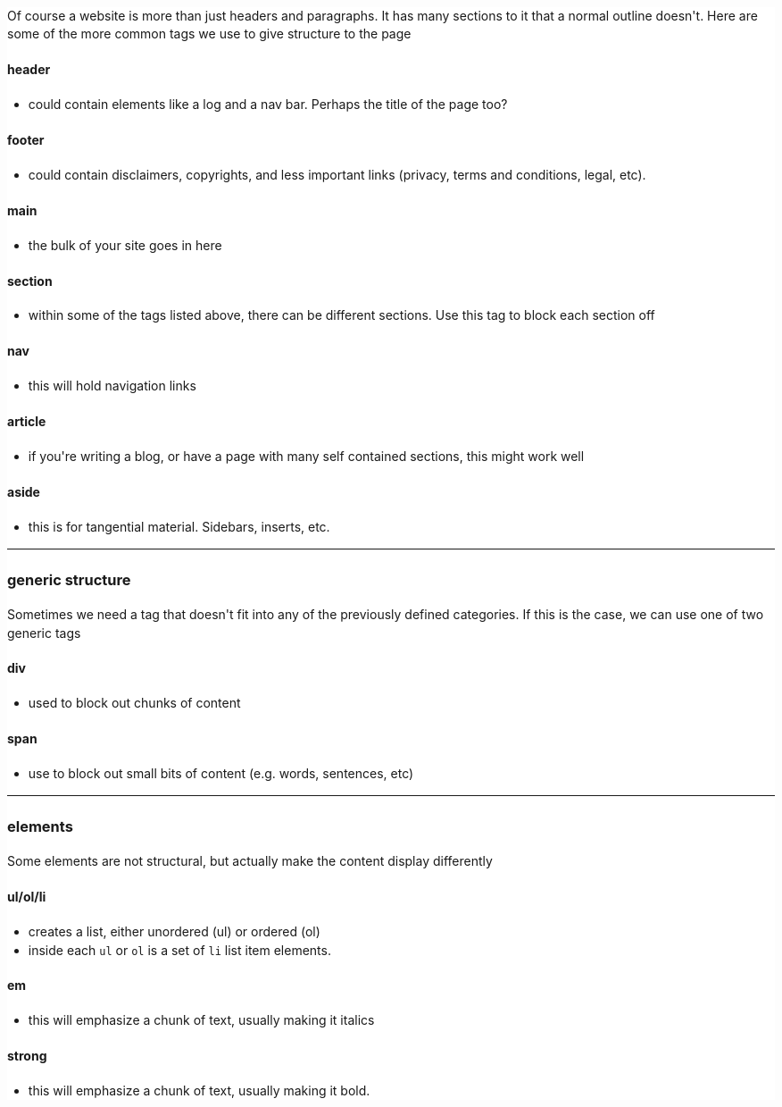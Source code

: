 Of course a website is more than just headers and paragraphs.  It has many sections to it that a normal outline doesn't.  Here are some of the more common tags we use to give structure to the page

#### header
  - could contain elements like a log and a nav bar.  Perhaps the title of the page too?

#### footer
  - could contain disclaimers, copyrights, and less important links (privacy, terms and conditions, legal, etc).

####  main
  - the bulk of your site goes in here

####  section
  - within some of the tags listed above, there can be different sections.  Use this tag to block each section off

####  nav
  - this will hold navigation links

####  article
  - if you're writing a blog, or have a page with many self contained sections, this might work well

####  aside
  - this is for tangential material.  Sidebars, inserts, etc.

<hr>

### generic structure

Sometimes we need a tag that doesn't fit into any of the previously defined categories.  If this is the case, we can use one of two generic tags

#### div
  - used to block out chunks of content

#### span
  - use to block out small bits of content (e.g. words, sentences, etc)

<hr>

### elements

Some elements are not structural, but actually make the content display differently

#### ul/ol/li
  - creates a list, either unordered (ul) or ordered (ol)
  - inside each `ul` or `ol` is a set of `li` list item elements.
#### em
  - this will emphasize a chunk of text, usually making it italics
#### strong
  - this will emphasize a chunk of text, usually making it bold.
